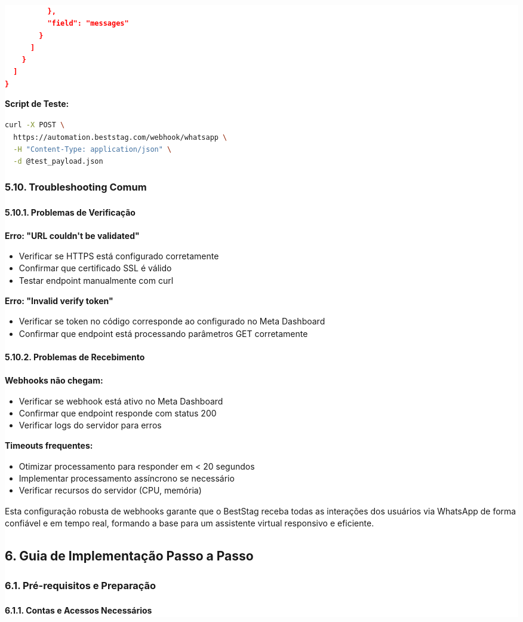 ```json
          },
          "field": "messages"
        }
      ]
    }
  ]
}
```

**Script de Teste:**
```bash
curl -X POST \
  https://automation.beststag.com/webhook/whatsapp \
  -H "Content-Type: application/json" \
  -d @test_payload.json
```

### 5.10. Troubleshooting Comum

#### 5.10.1. Problemas de Verificação

**Erro: "URL couldn't be validated"**
- Verificar se HTTPS está configurado corretamente
- Confirmar que certificado SSL é válido
- Testar endpoint manualmente com curl

**Erro: "Invalid verify token"**
- Verificar se token no código corresponde ao configurado no Meta Dashboard
- Confirmar que endpoint está processando parâmetros GET corretamente

#### 5.10.2. Problemas de Recebimento

**Webhooks não chegam:**
- Verificar se webhook está ativo no Meta Dashboard
- Confirmar que endpoint responde com status 200
- Verificar logs do servidor para erros

**Timeouts frequentes:**
- Otimizar processamento para responder em < 20 segundos
- Implementar processamento assíncrono se necessário
- Verificar recursos do servidor (CPU, memória)

Esta configuração robusta de webhooks garante que o BestStag receba todas as interações dos usuários via WhatsApp de forma confiável e em tempo real, formando a base para um assistente virtual responsivo e eficiente.


## 6. Guia de Implementação Passo a Passo

### 6.1. Pré-requisitos e Preparação

#### 6.1.1. Contas e Acessos Necessários
